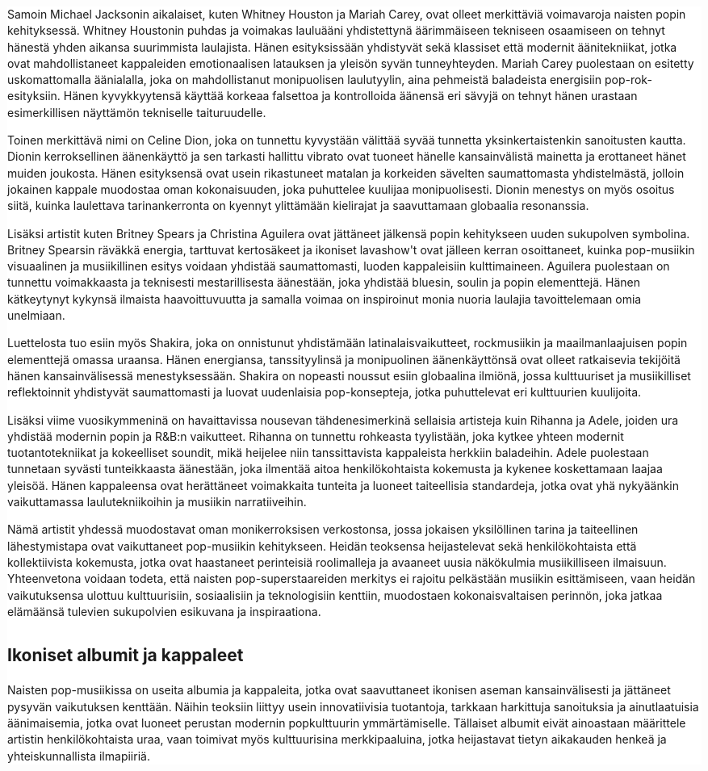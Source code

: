 Samoin Michael Jacksonin aikalaiset, kuten Whitney Houston ja Mariah Carey, ovat olleet merkittäviä voimavaroja naisten popin kehityksessä. Whitney Houstonin puhdas ja voimakas lauluääni yhdistettynä äärimmäiseen tekniseen osaamiseen on tehnyt hänestä yhden aikansa suurimmista laulajista. Hänen esityksissään yhdistyvät sekä klassiset että modernit äänitekniikat, jotka ovat mahdollistaneet kappaleiden emotionaalisen latauksen ja yleisön syvän tunneyhteyden. Mariah Carey puolestaan on esitetty uskomattomalla äänialalla, joka on mahdollistanut monipuolisen laulutyylin, aina pehmeistä baladeista energisiin pop-rok-esityksiin. Hänen kyvykkyytensä käyttää korkeaa falsettoa ja kontrolloida äänensä eri sävyjä on tehnyt hänen urastaan esimerkillisen näyttämön tekniselle taituruudelle.  

Toinen merkittävä nimi on Celine Dion, joka on tunnettu kyvystään välittää syvää tunnetta yksinkertaistenkin sanoitusten kautta. Dionin kerroksellinen äänenkäyttö ja sen tarkasti hallittu vibrato ovat tuoneet hänelle kansainvälistä mainetta ja erottaneet hänet muiden joukosta. Hänen esityksensä ovat usein rikastuneet matalan ja korkeiden sävelten saumattomasta yhdistelmästä, jolloin jokainen kappale muodostaa oman kokonaisuuden, joka puhuttelee kuulijaa monipuolisesti. Dionin menestys on myös osoitus siitä, kuinka laulettava tarinankerronta on kyennyt ylittämään kielirajat ja saavuttamaan globaalia resonanssia.  

Lisäksi artistit kuten Britney Spears ja Christina Aguilera ovat jättäneet jälkensä popin kehitykseen uuden sukupolven symbolina. Britney Spearsin räväkkä energia, tarttuvat kertosäkeet ja ikoniset lavashow't ovat jälleen kerran osoittaneet, kuinka pop-musiikin visuaalinen ja musiikillinen esitys voidaan yhdistää saumattomasti, luoden kappaleisiin kulttimaineen. Aguilera puolestaan on tunnettu voimakkaasta ja teknisesti mestarillisesta äänestään, joka yhdistää bluesin, soulin ja popin elementtejä. Hänen kätkeytynyt kykynsä ilmaista haavoittuvuutta ja samalla voimaa on inspiroinut monia nuoria laulajia tavoittelemaan omia unelmiaan.  

Luettelosta tuo esiin myös Shakira, joka on onnistunut yhdistämään latinalaisvaikutteet, rockmusiikin ja maailmanlaajuisen popin elementtejä omassa uraansa. Hänen energiansa, tanssityylinsä ja monipuolinen äänenkäyttönsä ovat olleet ratkaisevia tekijöitä hänen kansainvälisessä menestyksessään. Shakira on nopeasti noussut esiin globaalina ilmiönä, jossa kulttuuriset ja musiikilliset reflektoinnit yhdistyvät saumattomasti ja luovat uudenlaisia pop-konsepteja, jotka puhuttelevat eri kulttuurien kuulijoita.  

Lisäksi viime vuosikymmeninä on havaittavissa nousevan tähdenesimerkinä sellaisia artisteja kuin Rihanna ja Adele, joiden ura yhdistää modernin popin ja R&B:n vaikutteet. Rihanna on tunnettu rohkeasta tyylistään, joka kytkee yhteen modernit tuotantotekniikat ja kokeelliset soundit, mikä heijelee niin tanssittavista kappaleista herkkiin baladeihin. Adele puolestaan tunnetaan syvästi tunteikkaasta äänestään, joka ilmentää aitoa henkilökohtaista kokemusta ja kykenee koskettamaan laajaa yleisöä. Hänen kappaleensa ovat herättäneet voimakkaita tunteita ja luoneet taiteellisia standardeja, jotka ovat yhä nykyäänkin vaikuttamassa laulutekniikoihin ja musiikin narratiiveihin.  

Nämä artistit yhdessä muodostavat oman monikerroksisen verkostonsa, jossa jokaisen yksilöllinen tarina ja taiteellinen lähestymistapa ovat vaikuttaneet pop-musiikin kehitykseen. Heidän teoksensa heijastelevat sekä henkilökohtaista että kollektiivista kokemusta, jotka ovat haastaneet perinteisiä roolimalleja ja avaaneet uusia näkökulmia musiikilliseen ilmaisuun. Yhteenvetona voidaan todeta, että naisten pop-superstaareiden merkitys ei rajoitu pelkästään musiikin esittämiseen, vaan heidän vaikutuksensa ulottuu kulttuurisiin, sosiaalisiin ja teknologisiin kenttiin, muodostaen kokonaisvaltaisen perinnön, joka jatkaa elämäänsä tulevien sukupolvien esikuvana ja inspiraationa.


## Ikoniset albumit ja kappaleet

Naisten pop-musiikissa on useita albumia ja kappaleita, jotka ovat saavuttaneet ikonisen aseman kansainvälisesti ja jättäneet pysyvän vaikutuksen kenttään. Näihin teoksiin liittyy usein innovatiivisia tuotantoja, tarkkaan harkittuja sanoituksia ja ainutlaatuisia äänimaisemia, jotka ovat luoneet perustan modernin popkulttuurin ymmärtämiselle. Tällaiset albumit eivät ainoastaan määrittele artistin henkilökohtaista uraa, vaan toimivat myös kulttuurisina merkkipaaluina, jotka heijastavat tietyn aikakauden henkeä ja yhteiskunnallista ilmapiiriä.  
